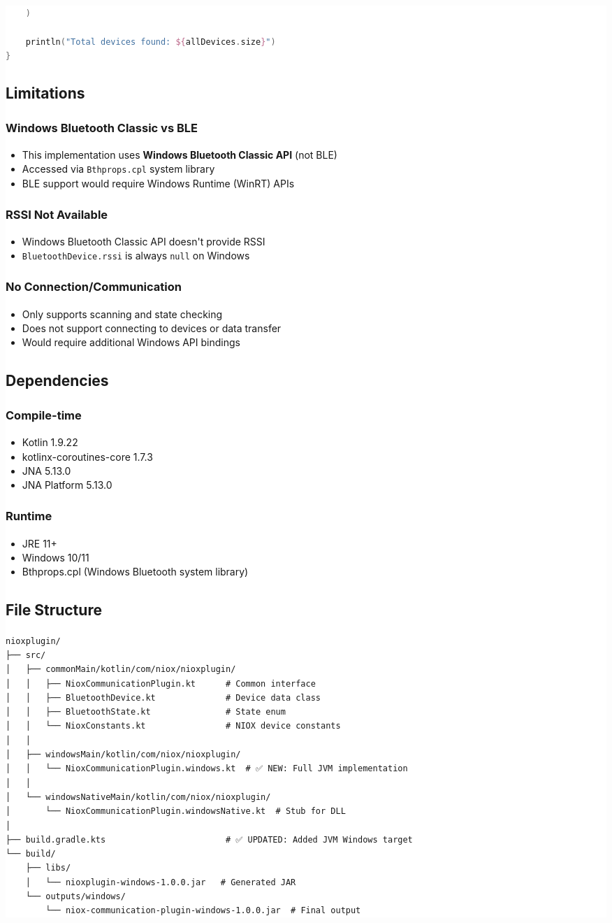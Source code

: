 ```kotlin
    )

    println("Total devices found: ${allDevices.size}")
}
```

## Limitations

### Windows Bluetooth Classic vs BLE
- This implementation uses **Windows Bluetooth Classic API** (not BLE)
- Accessed via `Bthprops.cpl` system library
- BLE support would require Windows Runtime (WinRT) APIs

### RSSI Not Available
- Windows Bluetooth Classic API doesn't provide RSSI
- `BluetoothDevice.rssi` is always `null` on Windows

### No Connection/Communication
- Only supports scanning and state checking
- Does not support connecting to devices or data transfer
- Would require additional Windows API bindings

## Dependencies

### Compile-time
- Kotlin 1.9.22
- kotlinx-coroutines-core 1.7.3
- JNA 5.13.0
- JNA Platform 5.13.0

### Runtime
- JRE 11+
- Windows 10/11
- Bthprops.cpl (Windows Bluetooth system library)

## File Structure

```
nioxplugin/
├── src/
│   ├── commonMain/kotlin/com/niox/nioxplugin/
│   │   ├── NioxCommunicationPlugin.kt      # Common interface
│   │   ├── BluetoothDevice.kt              # Device data class
│   │   ├── BluetoothState.kt               # State enum
│   │   └── NioxConstants.kt                # NIOX device constants
│   │
│   ├── windowsMain/kotlin/com/niox/nioxplugin/
│   │   └── NioxCommunicationPlugin.windows.kt  # ✅ NEW: Full JVM implementation
│   │
│   └── windowsNativeMain/kotlin/com/niox/nioxplugin/
│       └── NioxCommunicationPlugin.windowsNative.kt  # Stub for DLL
│
├── build.gradle.kts                        # ✅ UPDATED: Added JVM Windows target
└── build/
    ├── libs/
    │   └── nioxplugin-windows-1.0.0.jar   # Generated JAR
    └── outputs/windows/
        └── niox-communication-plugin-windows-1.0.0.jar  # Final output
```
